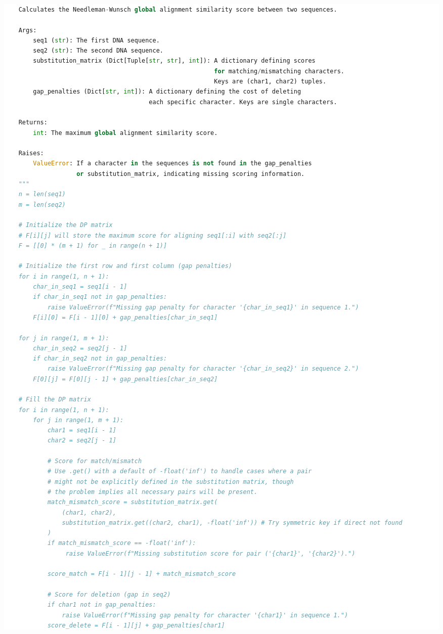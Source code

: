 ```python
    Calculates the Needleman-Wunsch global alignment similarity score between two sequences.

    Args:
        seq1 (str): The first DNA sequence.
        seq2 (str): The second DNA sequence.
        substitution_matrix (Dict[Tuple[str, str], int]): A dictionary defining scores
                                                          for matching/mismatching characters.
                                                          Keys are (char1, char2) tuples.
        gap_penalties (Dict[str, int]): A dictionary defining the cost of deleting
                                        each specific character. Keys are single characters.

    Returns:
        int: The maximum global alignment similarity score.

    Raises:
        ValueError: If a character in the sequences is not found in the gap_penalties
                    or substitution_matrix, indicating missing scoring information.
    """
    n = len(seq1)
    m = len(seq2)

    # Initialize the DP matrix
    # F[i][j] will store the maximum score for aligning seq1[:i] with seq2[:j]
    F = [[0] * (m + 1) for _ in range(n + 1)]

    # Initialize the first row and first column (gap penalties)
    for i in range(1, n + 1):
        char_in_seq1 = seq1[i - 1]
        if char_in_seq1 not in gap_penalties:
            raise ValueError(f"Missing gap penalty for character '{char_in_seq1}' in sequence 1.")
        F[i][0] = F[i - 1][0] + gap_penalties[char_in_seq1]

    for j in range(1, m + 1):
        char_in_seq2 = seq2[j - 1]
        if char_in_seq2 not in gap_penalties:
            raise ValueError(f"Missing gap penalty for character '{char_in_seq2}' in sequence 2.")
        F[0][j] = F[0][j - 1] + gap_penalties[char_in_seq2]

    # Fill the DP matrix
    for i in range(1, n + 1):
        for j in range(1, m + 1):
            char1 = seq1[i - 1]
            char2 = seq2[j - 1]

            # Score for match/mismatch
            # Use .get() with a default of -float('inf') to handle cases where a pair
            # might not be explicitly defined in the substitution matrix, though
            # the problem implies all necessary pairs will be present.
            match_mismatch_score = substitution_matrix.get(
                (char1, char2),
                substitution_matrix.get((char2, char1), -float('inf')) # Try symmetric key if direct not found
            )
            if match_mismatch_score == -float('inf'):
                 raise ValueError(f"Missing substitution score for pair ('{char1}', '{char2}').")

            score_match = F[i - 1][j - 1] + match_mismatch_score

            # Score for deletion (gap in seq2)
            if char1 not in gap_penalties:
                raise ValueError(f"Missing gap penalty for character '{char1}' in sequence 1.")
            score_delete = F[i - 1][j] + gap_penalties[char1]

```